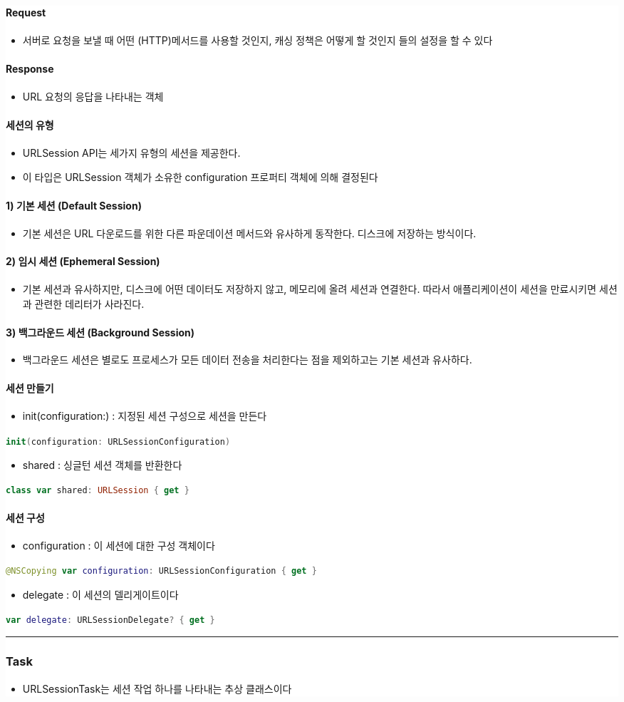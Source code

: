 
#### Request

- 서버로 요청을 보낼 때 어떤 (HTTP)메서드를 사용할 것인지, 캐싱 정책은 어떻게 할 것인지 들의 설정을 할 수 있다

#### Response

- URL 요청의 응답을 나타내는 객체

#### 세션의 유형

- URLSession API는 세가지 유형의 세션을 제공한다.

- 이 타입은 URLSession 객체가 소유한 configuration 프로퍼티 객체에 의해 결정된다

#### 1) 기본 세션 (Default Session)

- 기본 세션은 URL 다운로드를 위한 다른 파운데이션 메서드와 유사하게 동작한다. 디스크에 저장하는 방식이다.
    
#### 2) 임시 세션 (Ephemeral Session)

- 기본 세션과 유사하지만, 디스크에 어떤 데이터도 저장하지 않고, 메모리에 올려 세션과 연결한다. 따라서 애플리케이션이 세션을 만료시키면 세션과 관련한 데리터가 사라진다.
    
#### 3) 백그라운드 세션 (Background Session)

- 백그라운드 세션은 별로도 프로세스가 모든 데이터 전송을 처리한다는 점을 제외하고는 기본 세션과 유사하다.
    
#### 세션 만들기

- init(configuration:) : 지정된 세션 구성으로 세션을 만든다

```swift
init(configuration: URLSessionConfiguration)
```

- shared : 싱글턴 세션 객체를 반환한다

```swift
class var shared: URLSession { get }
```

#### 세션 구성

- configuration : 이 세션에 대한 구성 객체이다

```swift
@NSCopying var configuration: URLSessionConfiguration { get }
```

- delegate : 이 세션의 델리게이트이다

```swift
var delegate: URLSessionDelegate? { get }
```

- - -

### Task

- URLSessionTask는 세션 작업 하나를 나타내는 추상 클래스이다
